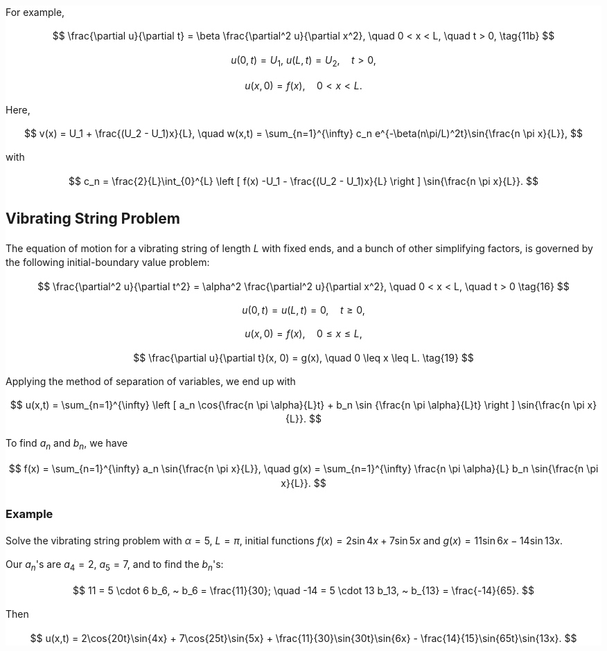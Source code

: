 For example, 

$$ \frac{\partial u}{\partial t} = \beta \frac{\partial^2 u}{\partial x^2}, \quad 0 < x < L, \quad t > 0, \tag{11b} $$

$$ u(0, t) = U_1, ~ u(L, t) = U_2, \quad t>0, \tag{12b} $$

$$ u(x,0) = f(x), \quad 0 < x < L. \tag{13b} $$
 

Here,

$$ v(x) = U_1 + \frac{(U_2 - U_1)x}{L}, \quad w(x,t) = \sum_{n=1}^{\infty} c_n e^{-\beta(n\pi/L)^2t}\sin{\frac{n \pi x}{L}}, $$

with

$$ c_n = \frac{2}{L}\int_{0}^{L} \left [ f(x) -U_1 - \frac{(U_2 - U_1)x}{L} \right ] \sin{\frac{n \pi x}{L}}. $$ 


## Vibrating String Problem

The equation of motion for a vibrating string of length $L$ with fixed ends, and a bunch of other simplifying factors, is governed by the following initial-boundary value problem:

$$ \frac{\partial^2 u}{\partial t^2} = \alpha^2 \frac{\partial^2 u}{\partial x^2}, \quad 0 < x < L, \quad t > 0 \tag{16} $$

$$ u(0,t) = u(L,t) = 0, \quad t \geq 0, \tag{17} $$

$$ u(x,0) = f(x), \quad 0 \leq x \leq L, \tag{18}  $$

$$ \frac{\partial u}{\partial t}(x, 0) = g(x), \quad 0 \leq x \leq L. \tag{19} $$

Applying the method of separation of variables, we end up with


$$ u(x,t) = \sum_{n=1}^{\infty} \left [ a_n \cos{\frac{n \pi \alpha}{L}t} + b_n \sin {\frac{n \pi \alpha}{L}t} \right ] \sin{\frac{n \pi x}{L}}. $$

To find $a_n$ and $b_n$, we have

$$ f(x) = \sum_{n=1}^{\infty} a_n \sin{\frac{n \pi x}{L}}, \quad g(x) = \sum_{n=1}^{\infty} \frac{n \pi \alpha}{L} b_n \sin{\frac{n \pi x}{L}}. $$

### Example

Solve the vibrating string problem with $\alpha = 5$, $L = \pi$, initial functions $f(x) = 2\sin{4x}+7\sin{5x}$ and $g(x) = 11\sin{6x} - 14\sin{13x}$.

Our $a_n$'s are $a_4 = 2,$ $a_5 = 7$, and to find the $b_n$'s:

$$ 11 = 5 \cdot 6 b_6, ~ b_6 = \frac{11}{30}; \quad -14 = 5 \cdot 13 b_13, ~ b_{13} = \frac{-14}{65}. $$

Then

$$ u(x,t) = 2\cos{20t}\sin{4x} + 7\cos{25t}\sin{5x} + \frac{11}{30}\sin{30t}\sin{6x} - \frac{14}{15}\sin{65t}\sin{13x}. $$
